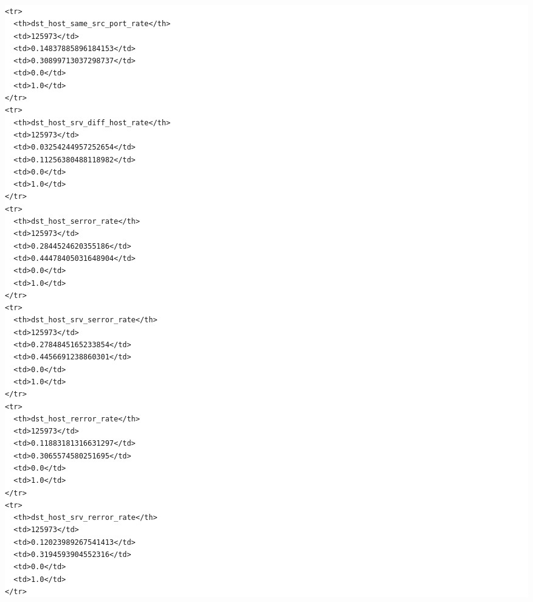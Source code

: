     <tr>
      <th>dst_host_same_src_port_rate</th>
      <td>125973</td>
      <td>0.14837885896184153</td>
      <td>0.30899713037298737</td>
      <td>0.0</td>
      <td>1.0</td>
    </tr>
    <tr>
      <th>dst_host_srv_diff_host_rate</th>
      <td>125973</td>
      <td>0.03254244957252654</td>
      <td>0.11256380488118982</td>
      <td>0.0</td>
      <td>1.0</td>
    </tr>
    <tr>
      <th>dst_host_serror_rate</th>
      <td>125973</td>
      <td>0.2844524620355186</td>
      <td>0.44478405031648904</td>
      <td>0.0</td>
      <td>1.0</td>
    </tr>
    <tr>
      <th>dst_host_srv_serror_rate</th>
      <td>125973</td>
      <td>0.2784845165233854</td>
      <td>0.4456691238860301</td>
      <td>0.0</td>
      <td>1.0</td>
    </tr>
    <tr>
      <th>dst_host_rerror_rate</th>
      <td>125973</td>
      <td>0.11883181316631297</td>
      <td>0.3065574580251695</td>
      <td>0.0</td>
      <td>1.0</td>
    </tr>
    <tr>
      <th>dst_host_srv_rerror_rate</th>
      <td>125973</td>
      <td>0.12023989267541413</td>
      <td>0.3194593904552316</td>
      <td>0.0</td>
      <td>1.0</td>
    </tr>
  </tbody>
</table>
</div>

